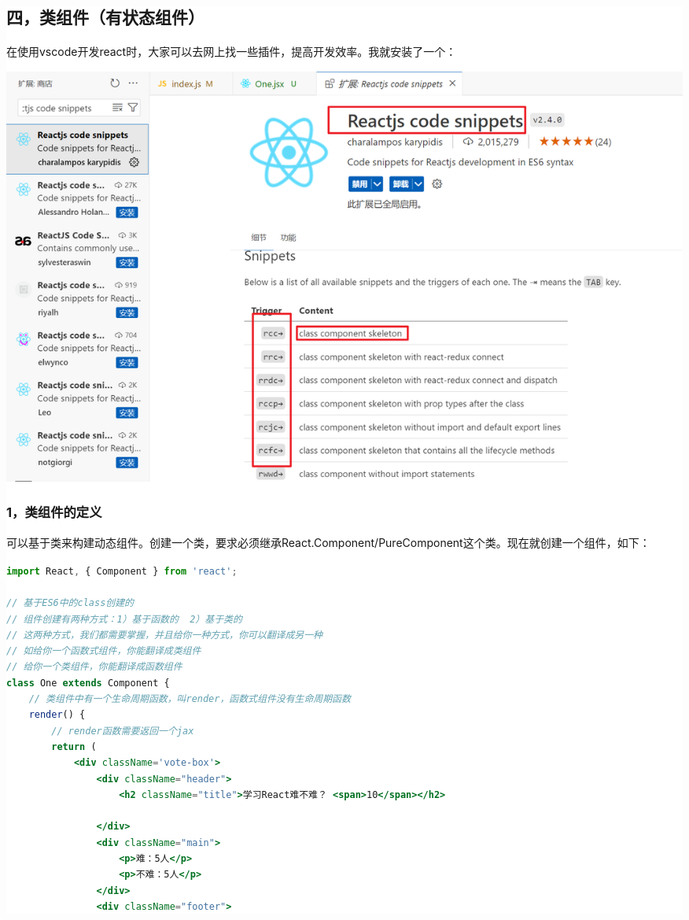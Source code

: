 

## 四，类组件（有状态组件）



在使用vscode开发react时，大家可以去网上找一些插件，提高开发效率。我就安装了一个：

![1711070091013](./assets/1711070091013.png)





### 1，类组件的定义

可以基于类来构建动态组件。创建一个类，要求必须继承React.Component/PureComponent这个类。现在就创建一个组件，如下：

```jsx
import React, { Component } from 'react';

// 基于ES6中的class创建的
// 组件创建有两种方式：1）基于函数的  2）基于类的
// 这两种方式，我们都需要掌握，并且给你一种方式，你可以翻译成另一种
// 如给你一个函数式组件，你能翻译成类组件
// 给你一个类组件，你能翻译成函数组件
class One extends Component {
    // 类组件中有一个生命周期函数，叫render，函数式组件没有生命周期函数
    render() {
        // render函数需要返回一个jax
        return (
            <div className='vote-box'>
                <div className="header">
                    <h2 className="title">学习React难不难？ <span>10</span></h2>
                    
                </div>
                <div className="main">
                    <p>难：5人</p>
                    <p>不难：5人</p>
                </div>
                <div className="footer">
```